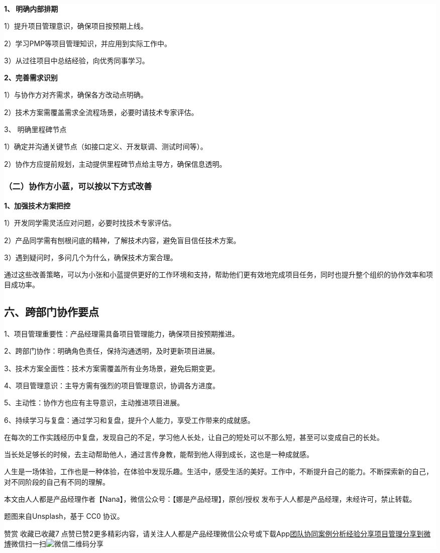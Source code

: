 **1、 明确内部排期**

1）提升项目管理意识，确保项目按预期上线。

2）学习PMP等项目管理知识，并应用到实际工作中。

3）从过往项目中总结经验，向优秀同事学习。

**2、完善需求识别**

1）与协作方对齐需求，确保各方改动点明确。

2）技术方案需覆盖需求全流程场景，必要时请技术专家评估。

3、 明确里程碑节点

1）确定并沟通关键节点（如接口定义、开发联调、测试时间等）。

2）协作方应提前规划，主动提供里程碑节点给主导方，确保信息透明。

### （二）协作方小蓝，可以按以下方式改善

**1、加强技术方案把控**

1）开发同学需灵活应对问题，必要时找技术专家评估。

2）产品同学需有刨根问底的精神，了解技术内容，避免盲目信任技术方案。

3）遇到疑问时，多问几个为什么，确保技术方案合理。

通过这些改善策略，可以为小张和小蓝提供更好的工作环境和支持，帮助他们更有效地完成项目任务，同时也提升整个组织的协作效率和项目成功率。

## 六、跨部门协作要点

1、项目管理重要性：产品经理需具备项目管理能力，确保项目按预期推进。

2、跨部门协作：明确角色责任，保持沟通透明，及时更新项目进展。

3、技术方案全面性：技术方案需覆盖所有业务场景，避免后期变更。

4、项目管理意识：主导方需有强烈的项目管理意识，协调各方进度。

5、主动性：协作方也应有主导意识，主动推进项目进展。

6、持续学习与复盘：通过学习和复盘，提升个人能力，享受工作带来的成就感。

在每次的工作实践经历中复盘，发现自己的不足，学习他人长处，让自己的短处可以不那么短，甚至可以变成自己的长处。

当长处足够长的时候，去主动帮助他人，通过言传身教，能帮到他人得到成长，这也是一种成就感。

人生是一场体验，工作也是一种体验，在体验中发现乐趣。生活中，感受生活的美好。工作中，不断提升自己的能力。不断探索新的自己，对不同阶段的自己有不同的理解。

本文由人人都是产品经理作者【Nana】，微信公众号：【娜是产品经理】，原创/授权 发布于人人都是产品经理，未经许可，禁止转载。

题图来自Unsplash，基于 CC0 协议。

赞赏 收藏已收藏7 点赞已赞2更多精彩内容，请关注人人都是产品经理微信公众号或下载App[团队协同](https://www.woshipm.com/tag/%e5%9b%a2%e9%98%9f%e5%8d%8f%e5%90%8c)[案例分析](https://www.woshipm.com/tag/%e6%a1%88%e4%be%8b%e5%88%86%e6%9e%90)[经验分享](https://www.woshipm.com/tag/%e7%bb%8f%e9%aa%8c%e5%88%86%e4%ba%ab)[项目管理](https://www.woshipm.com/tag/%e9%a1%b9%e7%9b%ae%e7%ae%a1%e7%90%86)[分享到微博](https://service.weibo.com/share/share.php?appkey=2775287854&title=产品经理：如何做好“跨部门协作”中的“项目管理”？&url=https://www.woshipm.com/zhichang/6166663.html&pic=https://image.woshipm.com/2023/04/14/85ddeba4-daa1-11ed-95a1-00163e0b5ff3.png)微信扫一扫![微信二维码](https://api.pwmqr.com/qrcode/create/?url=https://www.woshipm.com/zhichang/6166663.html)分享